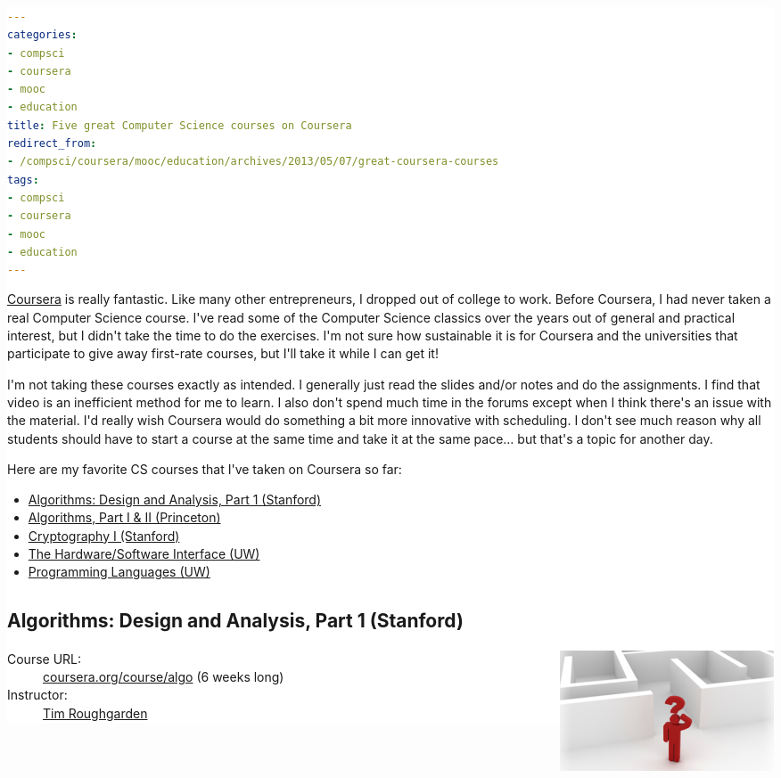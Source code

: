 ```yaml
---
categories:
- compsci
- coursera
- mooc
- education
title: Five great Computer Science courses on Coursera
redirect_from:
- /compsci/coursera/mooc/education/archives/2013/05/07/great-coursera-courses
tags:
- compsci
- coursera
- mooc
- education
---
```

[Coursera](https://www.coursera.org/) is really fantastic. Like many other
entrepreneurs, I dropped out of college to work. Before Coursera,
I had never taken a real Computer Science course. I've read some of
the Computer Science classics over the years out of general and practical
interest, but I didn't take the time to do the exercises.
I'm not sure how sustainable it is for Coursera and the universities that
participate to give away first-rate courses, but I'll take it while I
can get it!

I'm not taking these courses exactly as intended. I generally just
read the slides and/or notes and do the assignments. I find that video is an
inefficient method for me to learn. I also don't spend much time in
the forums except when I think there's an issue with the material. I'd
really wish Coursera would do something a bit more innovative with
scheduling. I don't see much reason why all students should have to
start a course at the same time and take it at the same pace&hellip;
but that's a topic for another day.

Here are my favorite CS courses that I've taken on Coursera so far:

* [Algorithms: Design and Analysis, Part 1 (Stanford)](#algo)
* [Algorithms, Part I & II (Princeton)](#algs4)
* [Cryptography I (Stanford)](#crypto)
* [The Hardware/Software Interface (UW)](#hwswinterface)
* [Programming Languages (UW)](#proglang)

<h2 id="algo">Algorithms: Design and Analysis, Part 1 (Stanford)</h2>
<a href="https://www.coursera.org/course/algo"
title="Algorithms: Design and Analysis, Part 1 (Stanford)"><img
style="float:right; width:240px; height:135px"
src="/assets/images/2013-05-07/algo-small-icon.hover.png"
alt="Algorithms: Design and Analysis, Part 1 (Stanford)" /></a>
<dl>
<dt>Course URL:</dt>
<dd><a href="https://www.coursera.org/course/algo">coursera.org/course/algo</a> (6 weeks long)</dd>
<dt>Instructor:</dt>
<dd><a href="http://theory.stanford.edu/~tim/">Tim Roughgarden</a></dd>
</dl>
